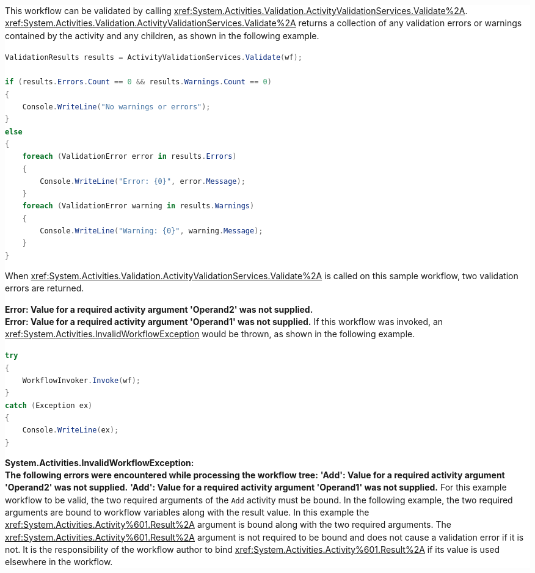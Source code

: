  This workflow can be validated by calling <xref:System.Activities.Validation.ActivityValidationServices.Validate%2A>. <xref:System.Activities.Validation.ActivityValidationServices.Validate%2A> returns a collection of any validation errors or warnings contained by the activity and any children, as shown in the following example.  
  
```csharp  
ValidationResults results = ActivityValidationServices.Validate(wf);  
  
if (results.Errors.Count == 0 && results.Warnings.Count == 0)  
{  
    Console.WriteLine("No warnings or errors");  
}  
else  
{  
    foreach (ValidationError error in results.Errors)  
    {  
        Console.WriteLine("Error: {0}", error.Message);  
    }  
    foreach (ValidationError warning in results.Warnings)  
    {  
        Console.WriteLine("Warning: {0}", warning.Message);  
    }  
}  
```  
  
 When <xref:System.Activities.Validation.ActivityValidationServices.Validate%2A> is called on this sample workflow, two validation errors are returned.  
  
 **Error: Value for a required activity argument 'Operand2' was not supplied.**  
**Error: Value for a required activity argument 'Operand1' was not supplied.**  If this workflow was invoked, an <xref:System.Activities.InvalidWorkflowException> would be thrown, as shown in the following example.  
  
```csharp  
try  
{  
    WorkflowInvoker.Invoke(wf);  
}  
catch (Exception ex)  
{  
    Console.WriteLine(ex);  
}  
```  
  
 **System.Activities.InvalidWorkflowException:**  
**The following errors were encountered while processing the workflow tree:**
**'Add': Value for a required activity argument 'Operand2' was not supplied.**
**'Add': Value for a required activity argument 'Operand1' was not supplied.**  For this example workflow to be valid, the two required arguments of the `Add` activity must be bound. In the following example, the two required arguments are bound to workflow variables along with the result value. In this example the <xref:System.Activities.Activity%601.Result%2A> argument is bound along with the two required arguments. The <xref:System.Activities.Activity%601.Result%2A> argument is not required to be bound and does not cause a validation error if it is not. It is the responsibility of the workflow author to bind <xref:System.Activities.Activity%601.Result%2A> if its value is used elsewhere in the workflow.  
  